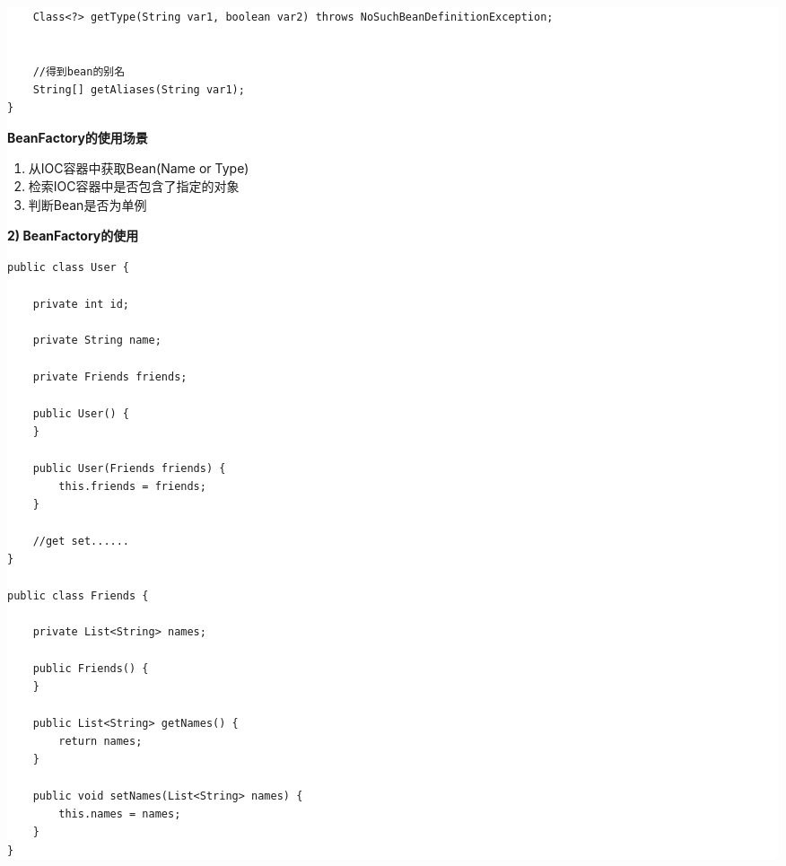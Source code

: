 ```
    Class<?> getType(String var1, boolean var2) throws NoSuchBeanDefinitionException;

    
    //得到bean的别名
    String[] getAliases(String var1);
}

```

**BeanFactory的使用场景**

1.  从IOC容器中获取Bean(Name or Type)
2.  检索IOC容器中是否包含了指定的对象
3.  判断Bean是否为单例

**2) BeanFactory的使用**

```
public class User {

    private int id;

    private String name;

    private Friends friends;

    public User() {
    }

    public User(Friends friends) {
        this.friends = friends;
    }

    //get set......
}

public class Friends {

    private List<String> names;

    public Friends() {
    }

    public List<String> getNames() {
        return names;
    }

    public void setNames(List<String> names) {
        this.names = names;
    }
}
```
